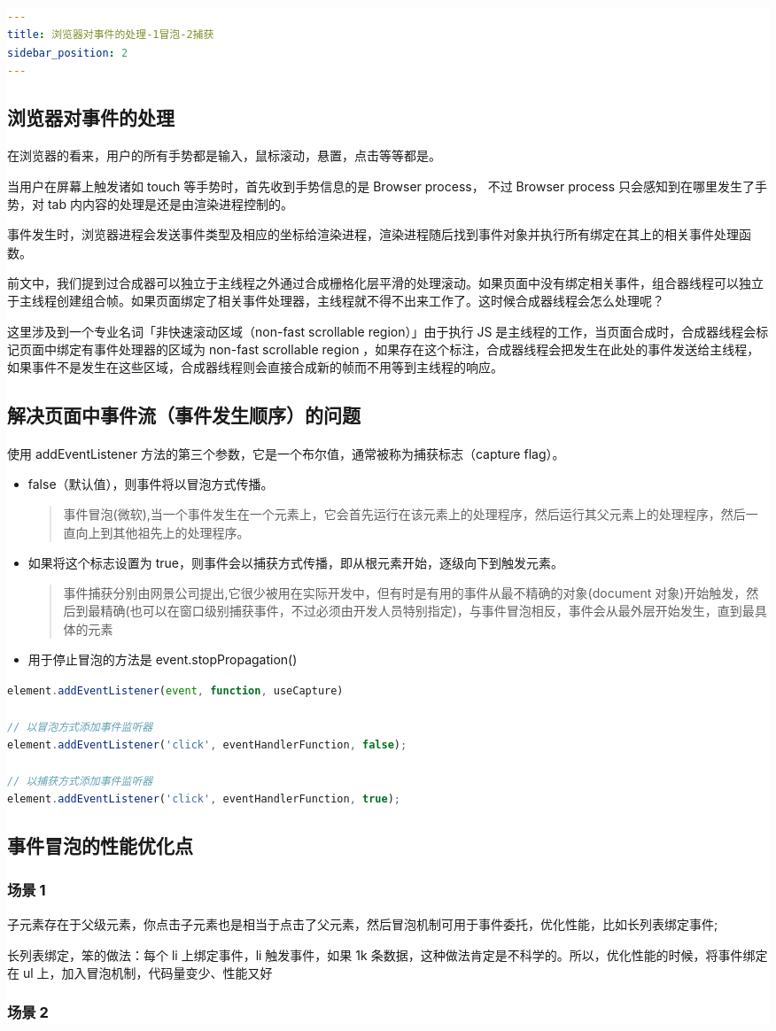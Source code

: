 ```yaml
---
title: 浏览器对事件的处理-1冒泡-2捕获
sidebar_position: 2
---
```


## 浏览器对事件的处理

在浏览器的看来，用户的所有手势都是输入，鼠标滚动，悬置，点击等等都是。

当用户在屏幕上触发诸如 touch 等手势时，首先收到手势信息的是 Browser process， 不过 Browser process 只会感知到在哪里发生了手势，对 tab 内内容的处理是还是由渲染进程控制的。

事件发生时，浏览器进程会发送事件类型及相应的坐标给渲染进程，渲染进程随后找到事件对象并执行所有绑定在其上的相关事件处理函数。

前文中，我们提到过合成器可以独立于主线程之外通过合成栅格化层平滑的处理滚动。如果页面中没有绑定相关事件，组合器线程可以独立于主线程创建组合帧。如果页面绑定了相关事件处理器，主线程就不得不出来工作了。这时候合成器线程会怎么处理呢？

这里涉及到一个专业名词「非快速滚动区域（non-fast scrollable region）」由于执行 JS 是主线程的工作，当页面合成时，合成器线程会标记页面中绑定有事件处理器的区域为 non-fast scrollable region ，如果存在这个标注，合成器线程会把发生在此处的事件发送给主线程，如果事件不是发生在这些区域，合成器线程则会直接合成新的帧而不用等到主线程的响应。

## 解决页面中事件流（事件发生顺序）的问题

使用 addEventListener 方法的第三个参数，它是一个布尔值，通常被称为捕获标志（capture flag）。

- false（默认值），则事件将以冒泡方式传播。

  > 事件冒泡(微软),当一个事件发生在一个元素上，它会首先运行在该元素上的处理程序，然后运行其父元素上的处理程序，然后一直向上到其他祖先上的处理程序。

- 如果将这个标志设置为 true，则事件会以捕获方式传播，即从根元素开始，逐级向下到触发元素。

  > 事件捕获分别由网景公司提出,它很少被用在实际开发中，但有时是有用的事件从最不精确的对象(document 对象)开始触发，然后到最精确(也可以在窗口级别捕获事件，不过必须由开发人员特别指定)，与事件冒泡相反，事件会从最外层开始发生，直到最具体的元素

- 用于停止冒泡的方法是 event.stopPropagation()

```js
element.addEventListener(event, function, useCapture)

// 以冒泡方式添加事件监听器
element.addEventListener('click', eventHandlerFunction, false);

// 以捕获方式添加事件监听器
element.addEventListener('click', eventHandlerFunction, true);
```

## 事件冒泡的性能优化点

### 场景 1

子元素存在于父级元素，你点击子元素也是相当于点击了父元素，然后冒泡机制可用于事件委托，优化性能，比如长列表绑定事件;

长列表绑定，笨的做法：每个 li 上绑定事件，li 触发事件，如果 1k 条数据，这种做法肯定是不科学的。所以，优化性能的时候，将事件绑定在 ul 上，加入冒泡机制，代码量变少、性能又好

### 场景 2
